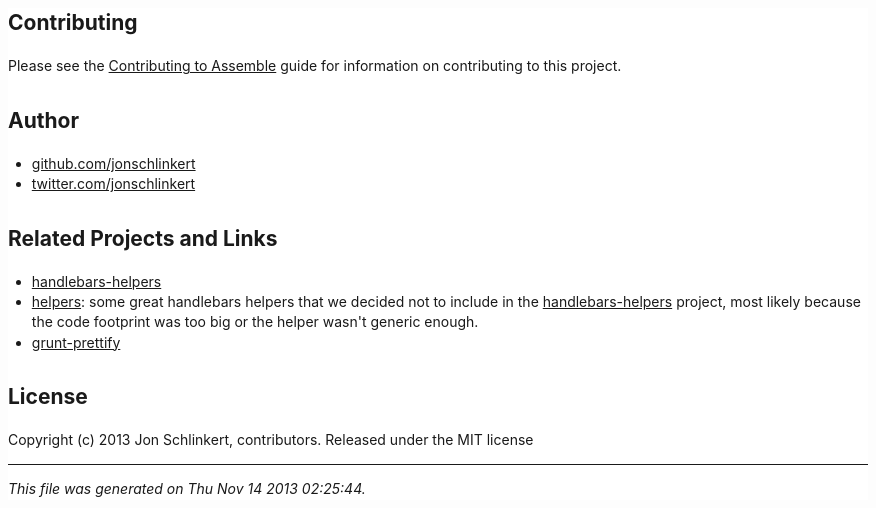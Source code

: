 
## Contributing
Please see the [Contributing to Assemble](http://assemble.io/contributing) guide for information on contributing to this project.

## Author

+ [github.com/jonschlinkert](https://github.com/jonschlinkert)
+ [twitter.com/jonschlinkert](http://twitter.com/jonschlinkert)

## Related Projects and Links

+ [handlebars-helpers](https://github.com/assemble/handlebars-helpers)
+ [helpers](https://github.com/helpers): some great handlebars helpers that we decided not to include in the [handlebars-helpers](https://github.com/assemble/handlebars-helpers) project, most likely because the code footprint was too big or the helper wasn't generic enough.
+ [grunt-prettify](https://github.com/jonschlinkert/grunt-prettify)

## License
Copyright (c) 2013 Jon Schlinkert, contributors.
Released under the MIT license

***

_This file was generated on Thu Nov 14 2013 02:25:44._
